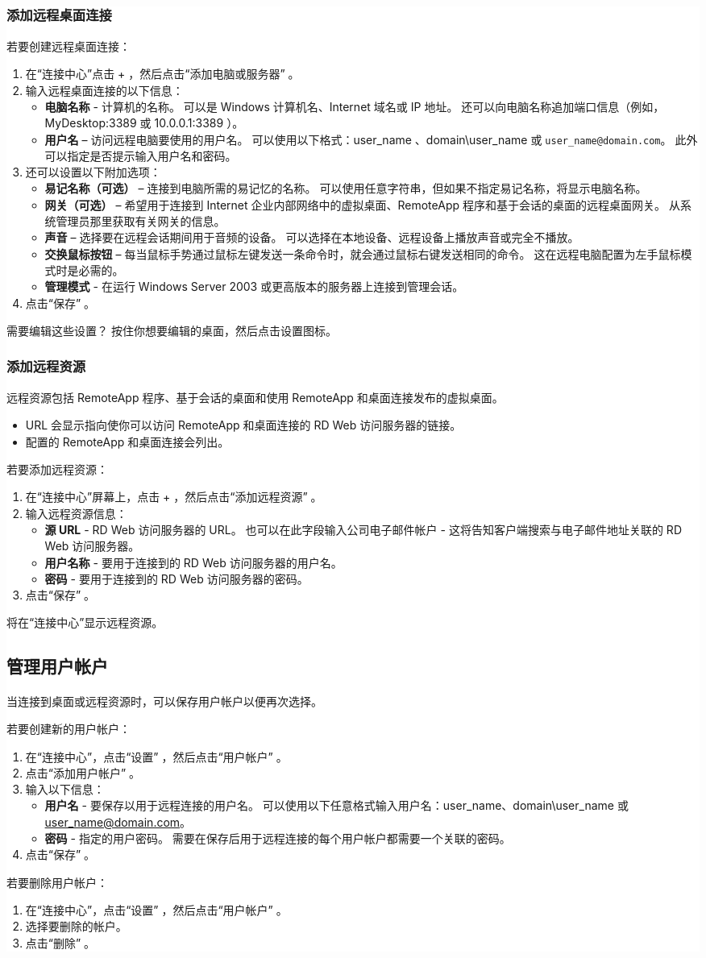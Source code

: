 ### <a name="add-a-remote-desktop-connection"></a>添加远程桌面连接

若要创建远程桌面连接：

1. 在“连接中心”点击 +  ，然后点击“添加电脑或服务器”  。
2. 输入远程桌面连接的以下信息：
   - **电脑名称** - 计算机的名称。 可以是 Windows 计算机名、Internet 域名或 IP 地址。 还可以向电脑名称追加端口信息（例如，MyDesktop:3389  或 10.0.0.1:3389  ）。
   - **用户名** – 访问远程电脑要使用的用户名。 可以使用以下格式：user_name  、domain\user_name  或 `user_name@domain.com`。 此外可以指定是否提示输入用户名和密码。
3. 还可以设置以下附加选项：
   - **易记名称（可选）** – 连接到电脑所需的易记忆的名称。 可以使用任意字符串，但如果不指定易记名称，将显示电脑名称。
   - **网关（可选）** – 希望用于连接到 Internet 企业内部网络中的虚拟桌面、RemoteApp 程序和基于会话的桌面的远程桌面网关。 从系统管理员那里获取有关网关的信息。
   - **声音** – 选择要在远程会话期间用于音频的设备。 可以选择在本地设备、远程设备上播放声音或完全不播放。
   - **交换鼠标按钮** – 每当鼠标手势通过鼠标左键发送一条命令时，就会通过鼠标右键发送相同的命令。 这在远程电脑配置为左手鼠标模式时是必需的。
   - **管理模式** - 在运行 Windows Server 2003 或更高版本的服务器上连接到管理会话。
4. 点击“保存”  。

需要编辑这些设置？ 按住你想要编辑的桌面，然后点击设置图标。

### <a name="add-a-remote-resource"></a>添加远程资源

远程资源包括 RemoteApp 程序、基于会话的桌面和使用 RemoteApp 和桌面连接发布的虚拟桌面。

- URL 会显示指向使你可以访问 RemoteApp 和桌面连接的 RD Web 访问服务器的链接。
- 配置的 RemoteApp 和桌面连接会列出。

若要添加远程资源：

1. 在“连接中心”屏幕上，点击 +  ，然后点击“添加远程资源”  。
2. 输入远程资源信息：
   - **源 URL** - RD Web 访问服务器的 URL。 也可以在此字段输入公司电子邮件帐户 - 这将告知客户端搜索与电子邮件地址关联的 RD Web 访问服务器。
   - **用户名称** - 要用于连接到的 RD Web 访问服务器的用户名。
   - **密码** - 要用于连接到的 RD Web 访问服务器的密码。
3. 点击“保存”  。

将在“连接中心”显示远程资源。

## <a name="manage-your-user-accounts"></a>管理用户帐户

当连接到桌面或远程资源时，可以保存用户帐户以便再次选择。

若要创建新的用户帐户：

1. 在“连接中心”，点击“设置”  ，然后点击“用户帐户”  。
2. 点击“添加用户帐户”  。
3. 输入以下信息：
   - **用户名** - 要保存以用于远程连接的用户名。 可以使用以下任意格式输入用户名：user_name、domain\user_name 或 user_name@domain.com。
   - **密码** - 指定的用户密码。 需要在保存后用于远程连接的每个用户帐户都需要一个关联的密码。
4. 点击“保存”  。

若要删除用户帐户：

1. 在“连接中心”，点击“设置”  ，然后点击“用户帐户”  。
2. 选择要删除的帐户。
3. 点击“删除”  。   
